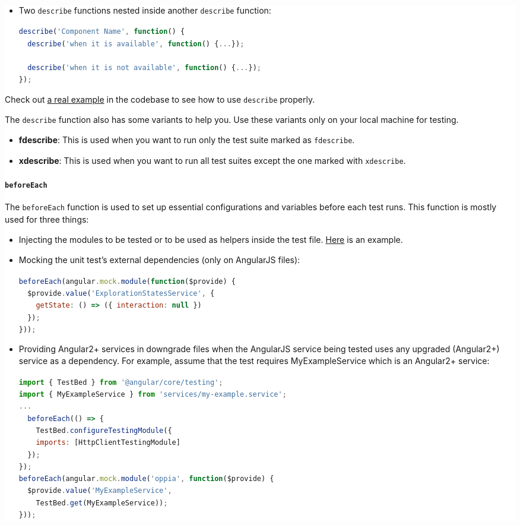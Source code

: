 * Two `describe` functions nested inside another `describe` function:

  ```js
  describe('Component Name', function() {
    describe('when it is available', function() {...});

    describe('when it is not available', function() {...});
  });

  ```

Check out [a real example](https://github.com/oppia/oppia/blob/2e60d69d7b/core/templates/pages/creator-dashboard-page/suggestion-modal-for-creator-view/suggestion-modal-for-creator-view.controller.spec.ts#L24-L310) in the codebase to see how to use `describe` properly.

The `describe` function also has some variants to help you. Use these variants only on your local machine for testing.

* **fdescribe**: This is used when you want to run only the test suite marked as `fdescribe`.

* **xdescribe**: This is used when you want to run all test suites except the one marked with `xdescribe`.

#### `beforeEach`

The `beforeEach` function is used to set up essential configurations and variables before each test runs. This function is mostly used for three things:

* Injecting the modules to be tested or to be used as helpers inside the test file. [Here](https://github.com/oppia/oppia/blob/2e60d69d7b/core/templates/pages/splash-page/splash-page.controller.spec.ts#L37-L49) is an example.

* Mocking the unit test’s external dependencies (only on AngularJS files):

  ```js
  beforeEach(angular.mock.module(function($provide) {
    $provide.value('ExplorationStatesService', {
      getState: () => ({ interaction: null })
    });
  }));
  ```

* Providing Angular2+ services in downgrade files when the AngularJS service being tested uses any upgraded (Angular2+) service as a dependency. For example, assume that the test requires MyExampleService which is an Angular2+ service:

  ```js
  import { TestBed } from '@angular/core/testing';
  import { MyExampleService } from 'services/my-example.service';
  ...
    beforeEach(() => {
      TestBed.configureTestingModule({
      imports: [HttpClientTestingModule]
    });
  });
  beforeEach(angular.mock.module('oppia', function($provide) {
    $provide.value('MyExampleService',
      TestBed.get(MyExampleService));
  }));
  ```
